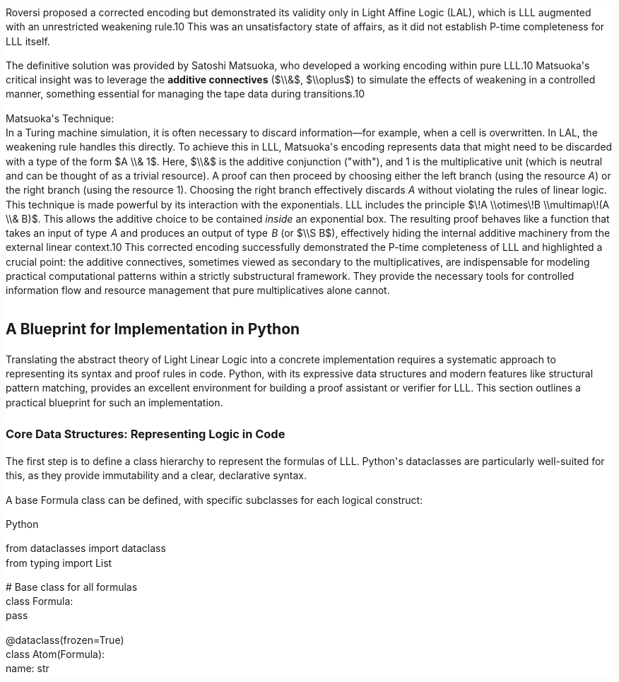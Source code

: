 Roversi proposed a corrected encoding but demonstrated its validity only in Light Affine Logic (LAL), which is LLL augmented with an unrestricted weakening rule.10 This was an unsatisfactory state of affairs, as it did not establish P-time completeness for LLL itself.

The definitive solution was provided by Satoshi Matsuoka, who developed a working encoding within pure LLL.10 Matsuoka's critical insight was to leverage the **additive connectives** ($\\&$, $\\oplus$) to simulate the effects of weakening in a controlled manner, something essential for managing the tape data during transitions.10

Matsuoka's Technique:  
In a Turing machine simulation, it is often necessary to discard information—for example, when a cell is overwritten. In LAL, the weakening rule handles this directly. To achieve this in LLL, Matsuoka's encoding represents data that might need to be discarded with a type of the form $A \\& 1$. Here, $\\&$ is the additive conjunction ("with"), and $1$ is the multiplicative unit (which is neutral and can be thought of as a trivial resource). A proof can then proceed by choosing either the left branch (using the resource $A$) or the right branch (using the resource $1$). Choosing the right branch effectively discards $A$ without violating the rules of linear logic.  
This technique is made powerful by its interaction with the exponentials. LLL includes the principle $\!A \\otimes\!B \\multimap\!(A \\& B)$. This allows the additive choice to be contained *inside* an exponential box. The resulting proof behaves like a function that takes an input of type $\!A$ and produces an output of type $\!B$ (or $\\S B$), effectively hiding the internal additive machinery from the external linear context.10 This corrected encoding successfully demonstrated the P-time completeness of LLL and highlighted a crucial point: the additive connectives, sometimes viewed as secondary to the multiplicatives, are indispensable for modeling practical computational patterns within a strictly substructural framework. They provide the necessary tools for controlled information flow and resource management that pure multiplicatives alone cannot.

## **A Blueprint for Implementation in Python**

Translating the abstract theory of Light Linear Logic into a concrete implementation requires a systematic approach to representing its syntax and proof rules in code. Python, with its expressive data structures and modern features like structural pattern matching, provides an excellent environment for building a proof assistant or verifier for LLL. This section outlines a practical blueprint for such an implementation.

### **Core Data Structures: Representing Logic in Code**

The first step is to define a class hierarchy to represent the formulas of LLL. Python's dataclasses are particularly well-suited for this, as they provide immutability and a clear, declarative syntax.

A base Formula class can be defined, with specific subclasses for each logical construct:

Python

from dataclasses import dataclass  
from typing import List

\# Base class for all formulas  
class Formula:  
    pass

@dataclass(frozen=True)  
class Atom(Formula):  
    name: str
